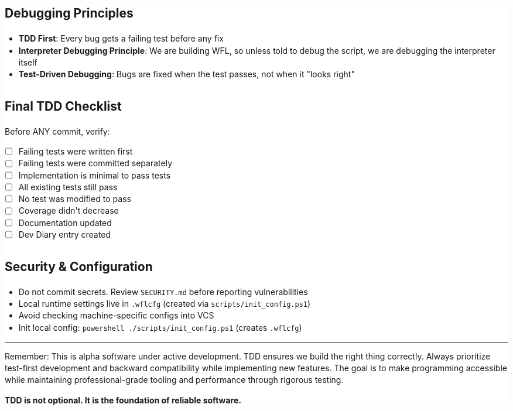 ## Debugging Principles

- **TDD First**: Every bug gets a failing test before any fix
- **Interpreter Debugging Principle**: We are building WFL, so unless told to debug the script, we are debugging the interpreter itself
- **Test-Driven Debugging**: Bugs are fixed when the test passes, not when it "looks right"

## Final TDD Checklist

Before ANY commit, verify:
- [ ] Failing tests were written first
- [ ] Failing tests were committed separately
- [ ] Implementation is minimal to pass tests
- [ ] All existing tests still pass
- [ ] No test was modified to pass
- [ ] Coverage didn't decrease
- [ ] Documentation updated
- [ ] Dev Diary entry created

## Security & Configuration

- Do not commit secrets. Review `SECURITY.md` before reporting vulnerabilities
- Local runtime settings live in `.wflcfg` (created via `scripts/init_config.ps1`)
- Avoid checking machine-specific configs into VCS
- Init local config: `powershell ./scripts/init_config.ps1` (creates `.wflcfg`)

---

Remember: This is alpha software under active development. TDD ensures we build the right thing correctly. Always prioritize test-first development and backward compatibility while implementing new features. The goal is to make programming accessible while maintaining professional-grade tooling and performance through rigorous testing.

**TDD is not optional. It is the foundation of reliable software.**
